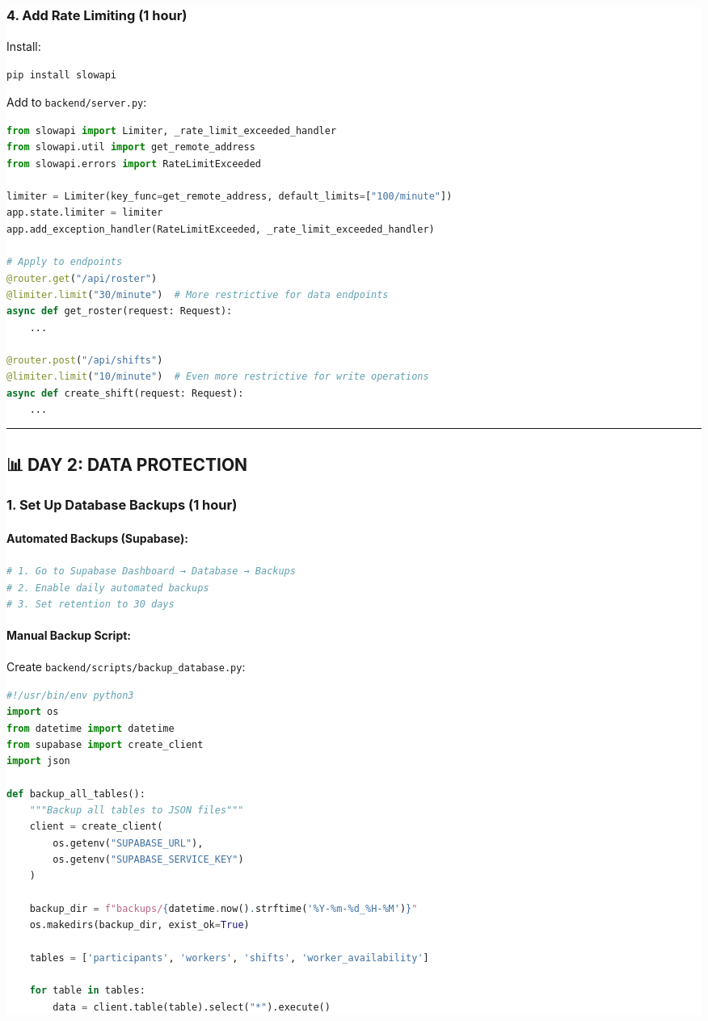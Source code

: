 ### 4. Add Rate Limiting (1 hour)

Install:
```bash
pip install slowapi
```

Add to `backend/server.py`:
```python
from slowapi import Limiter, _rate_limit_exceeded_handler
from slowapi.util import get_remote_address
from slowapi.errors import RateLimitExceeded

limiter = Limiter(key_func=get_remote_address, default_limits=["100/minute"])
app.state.limiter = limiter
app.add_exception_handler(RateLimitExceeded, _rate_limit_exceeded_handler)

# Apply to endpoints
@router.get("/api/roster")
@limiter.limit("30/minute")  # More restrictive for data endpoints
async def get_roster(request: Request):
    ...

@router.post("/api/shifts")
@limiter.limit("10/minute")  # Even more restrictive for write operations
async def create_shift(request: Request):
    ...
```

---

## 📊 DAY 2: DATA PROTECTION

### 1. Set Up Database Backups (1 hour)

#### Automated Backups (Supabase):
```bash
# 1. Go to Supabase Dashboard → Database → Backups
# 2. Enable daily automated backups
# 3. Set retention to 30 days
```

#### Manual Backup Script:
Create `backend/scripts/backup_database.py`:
```python
#!/usr/bin/env python3
import os
from datetime import datetime
from supabase import create_client
import json

def backup_all_tables():
    """Backup all tables to JSON files"""
    client = create_client(
        os.getenv("SUPABASE_URL"),
        os.getenv("SUPABASE_SERVICE_KEY")
    )
    
    backup_dir = f"backups/{datetime.now().strftime('%Y-%m-%d_%H-%M')}"
    os.makedirs(backup_dir, exist_ok=True)
    
    tables = ['participants', 'workers', 'shifts', 'worker_availability']
    
    for table in tables:
        data = client.table(table).select("*").execute()
```